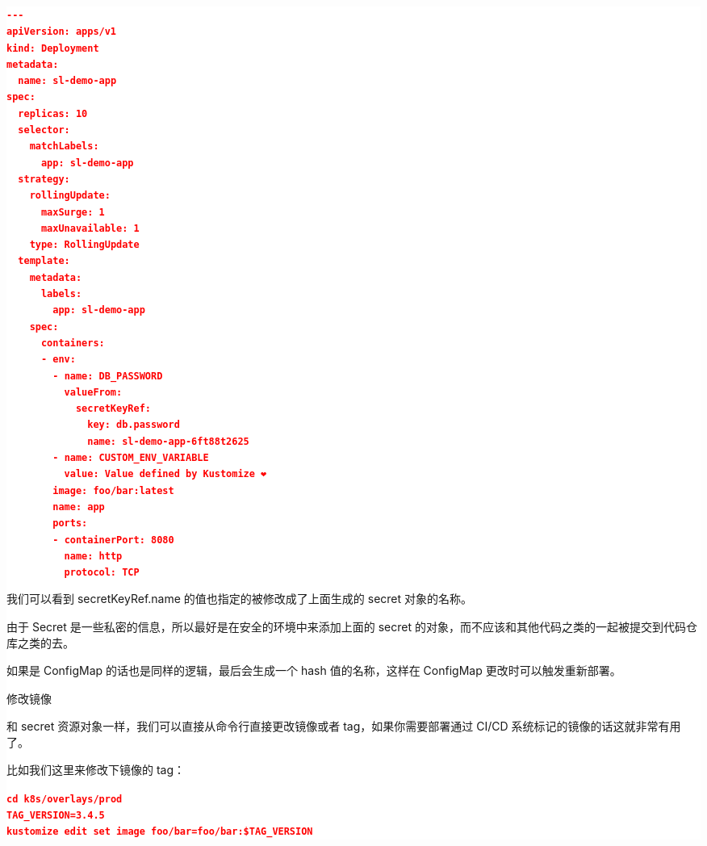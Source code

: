 ```json
---
apiVersion: apps/v1
kind: Deployment
metadata:
  name: sl-demo-app
spec:
  replicas: 10
  selector:
    matchLabels:
      app: sl-demo-app
  strategy:
    rollingUpdate:
      maxSurge: 1
      maxUnavailable: 1
    type: RollingUpdate
  template:
    metadata:
      labels:
        app: sl-demo-app
    spec:
      containers:
      - env:
        - name: DB_PASSWORD
          valueFrom:
            secretKeyRef:
              key: db.password
              name: sl-demo-app-6ft88t2625
        - name: CUSTOM_ENV_VARIABLE
          value: Value defined by Kustomize ❤️
        image: foo/bar:latest
        name: app
        ports:
        - containerPort: 8080
          name: http
          protocol: TCP
```

我们可以看到 secretKeyRef.name 的值也指定的被修改成了上面生成的 secret 对象的名称。

由于 Secret 是一些私密的信息，所以最好是在安全的环境中来添加上面的 secret 的对象，而不应该和其他代码之类的一起被提交到代码仓库之类的去。

如果是 ConfigMap 的话也是同样的逻辑，最后会生成一个 hash 值的名称，这样在 ConfigMap 更改时可以触发重新部署。

修改镜像

和 secret 资源对象一样，我们可以直接从命令行直接更改镜像或者 tag，如果你需要部署通过 CI/CD 系统标记的镜像的话这就非常有用了。

比如我们这里来修改下镜像的 tag：

```json
cd k8s/overlays/prod
TAG_VERSION=3.4.5
kustomize edit set image foo/bar=foo/bar:$TAG_VERSION
```
